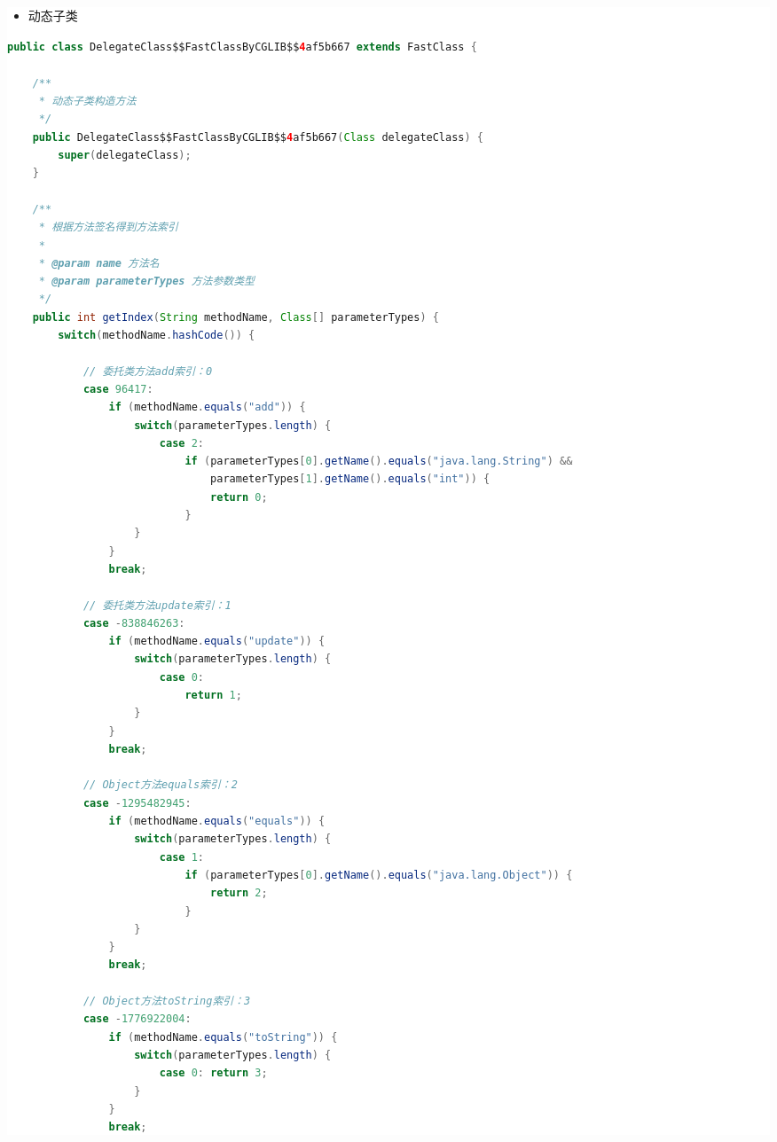 - 动态子类

```java
public class DelegateClass$$FastClassByCGLIB$$4af5b667 extends FastClass {
    
    /**
     * 动态子类构造方法
     */
    public DelegateClass$$FastClassByCGLIB$$4af5b667(Class delegateClass) {
        super(delegateClass);
    }

    /**
     * 根据方法签名得到方法索引
     *
     * @param name 方法名
     * @param parameterTypes 方法参数类型
     */
    public int getIndex(String methodName, Class[] parameterTypes) {
        switch(methodName.hashCode()) {
            
            // 委托类方法add索引：0
            case 96417:
                if (methodName.equals("add")) {
                    switch(parameterTypes.length) {
                        case 2:
                            if (parameterTypes[0].getName().equals("java.lang.String") && 
                                parameterTypes[1].getName().equals("int")) {
                                return 0;
                            }
                    }
                }
                break;
            
            // 委托类方法update索引：1
            case -838846263:
                if (methodName.equals("update")) {
                    switch(parameterTypes.length) {
                        case 0:
                            return 1;
                    }
                }
                break;
                
            // Object方法equals索引：2
            case -1295482945:
                if (methodName.equals("equals")) {
                    switch(parameterTypes.length) {
                        case 1:
                            if (parameterTypes[0].getName().equals("java.lang.Object")) {
                                return 2;
                            }
                    }
                }
                break;
            
            // Object方法toString索引：3
            case -1776922004:
                if (methodName.equals("toString")) {
                    switch(parameterTypes.length) {
                        case 0: return 3;
                    }
                }
                break;
```